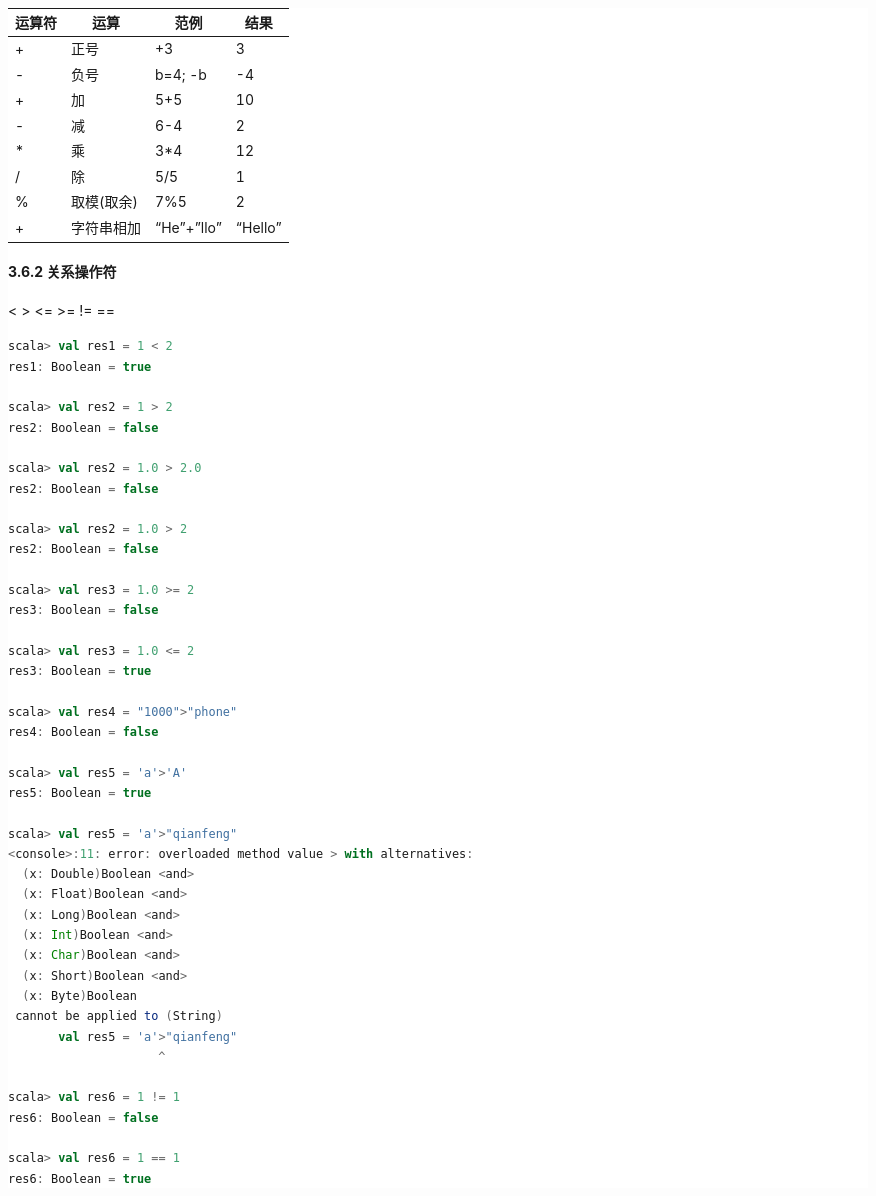 | 运算符 | 运算       | 范例       | 结果    |
| ------ | ---------- | ---------- | ------- |
| +      | 正号       | +3         | 3       |
| -      | 负号       | b=4; -b    | -4      |
| +      | 加         | 5+5        | 10      |
| -      | 减         | 6-4        | 2       |
| *      | 乘         | 3*4        | 12      |
| /      | 除         | 5/5        | 1       |
| %      | 取模(取余) | 7%5        | 2       |
| +      | 字符串相加 | “He”+”llo” | “Hello” |

#### 3.6.2 关系操作符

< > <= >=  != ==

~~~scala
scala> val res1 = 1 < 2
res1: Boolean = true

scala> val res2 = 1 > 2
res2: Boolean = false

scala> val res2 = 1.0 > 2.0
res2: Boolean = false

scala> val res2 = 1.0 > 2
res2: Boolean = false

scala> val res3 = 1.0 >= 2
res3: Boolean = false

scala> val res3 = 1.0 <= 2
res3: Boolean = true

scala> val res4 = "1000">"phone"
res4: Boolean = false

scala> val res5 = 'a'>'A'
res5: Boolean = true

scala> val res5 = 'a'>"qianfeng"
<console>:11: error: overloaded method value > with alternatives:
  (x: Double)Boolean <and>
  (x: Float)Boolean <and>
  (x: Long)Boolean <and>
  (x: Int)Boolean <and>
  (x: Char)Boolean <and>
  (x: Short)Boolean <and>
  (x: Byte)Boolean
 cannot be applied to (String)
       val res5 = 'a'>"qianfeng"
                     ^

scala> val res6 = 1 != 1
res6: Boolean = false

scala> val res6 = 1 == 1
res6: Boolean = true

~~~